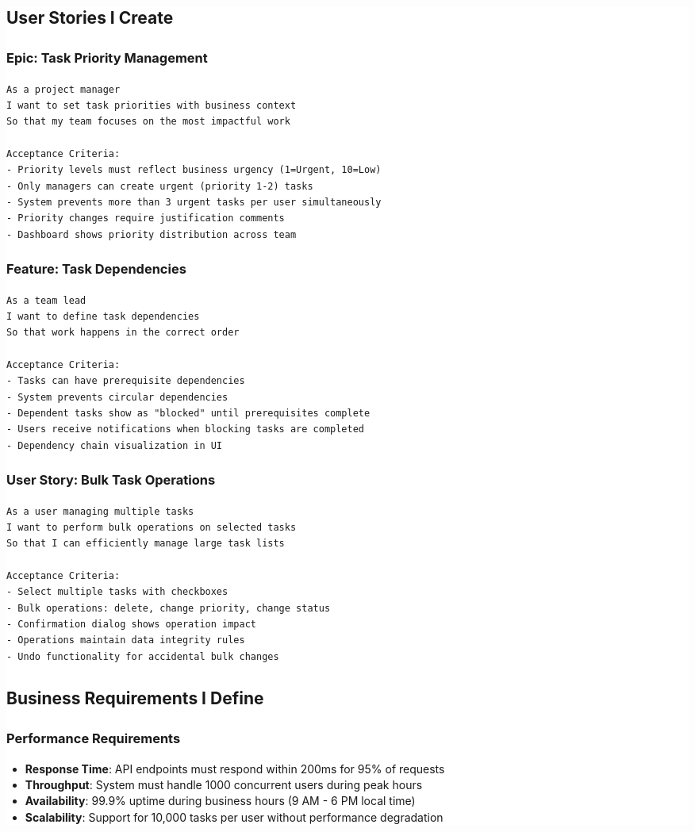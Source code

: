 ## User Stories I Create

### Epic: Task Priority Management
```
As a project manager
I want to set task priorities with business context
So that my team focuses on the most impactful work

Acceptance Criteria:
- Priority levels must reflect business urgency (1=Urgent, 10=Low)
- Only managers can create urgent (priority 1-2) tasks
- System prevents more than 3 urgent tasks per user simultaneously
- Priority changes require justification comments
- Dashboard shows priority distribution across team
```

### Feature: Task Dependencies
```
As a team lead
I want to define task dependencies
So that work happens in the correct order

Acceptance Criteria:
- Tasks can have prerequisite dependencies
- System prevents circular dependencies
- Dependent tasks show as "blocked" until prerequisites complete
- Users receive notifications when blocking tasks are completed
- Dependency chain visualization in UI
```

### User Story: Bulk Task Operations
```
As a user managing multiple tasks
I want to perform bulk operations on selected tasks
So that I can efficiently manage large task lists

Acceptance Criteria:
- Select multiple tasks with checkboxes
- Bulk operations: delete, change priority, change status
- Confirmation dialog shows operation impact
- Operations maintain data integrity rules
- Undo functionality for accidental bulk changes
```

## Business Requirements I Define

### Performance Requirements
- **Response Time**: API endpoints must respond within 200ms for 95% of requests
- **Throughput**: System must handle 1000 concurrent users during peak hours
- **Availability**: 99.9% uptime during business hours (9 AM - 6 PM local time)
- **Scalability**: Support for 10,000 tasks per user without performance degradation
